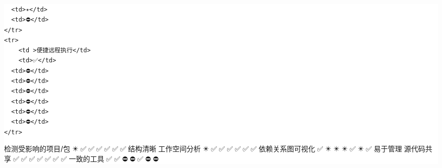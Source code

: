       <td>✴️</td>
      <td>⛔</td>
	</tr>
	<tr>
	    <td >便捷远程执行</td>
	    <td>✅</td>
      <td>⛔</td>
      <td>⛔</td>
      <td>⛔</td>
      <td>⛔</td>
      <td>⛔</td>
      <td>⛔</td>
	</tr>
  <tr>
	    <td >检测受影响的项目/包</td>
	    <td>✴️</td>
      <td>✅</td>
      <td>✅</td>
      <td>✅</td>
      <td>✅</td>
      <td>✅</td>
      <td>✅</td>
	</tr>
  <tr >
	    <td rowspan="2">结构清晰</td>
	    <td>工作空间分析</td>
	    <td>✴️</td>
      <td>✅</td>
      <td>✅</td>
      <td>✅</td>
      <td>✅</td>
      <td>✅</td>
      <td>✅</td>
	</tr>
  <tr>
	    <td >依赖关系图可视化</td>
	    <td>✅</td>
      <td>✴️</td>
      <td>✴️</td>
      <td>✴️</td>
      <td>✅</td>
      <td>✴️</td>
      <td>✅</td>
	</tr>
  <tr >
	    <td rowspan="4">易于管理</td>
	    <td>源代码共享</td>
	    <td>✅</td>
      <td>✅</td>
      <td>✅</td>
      <td>✅</td>
      <td>✅</td>
      <td>✅</td>
      <td>✅</td>
	</tr>
  <tr>
	    <td >一致的工具</td>
	    <td>✅</td>
      <td>✅</td>
      <td>⛔</td>
      <td>⛔</td>
      <td>✅</td>
      <td>⛔</td>
      <td>⛔</td>
